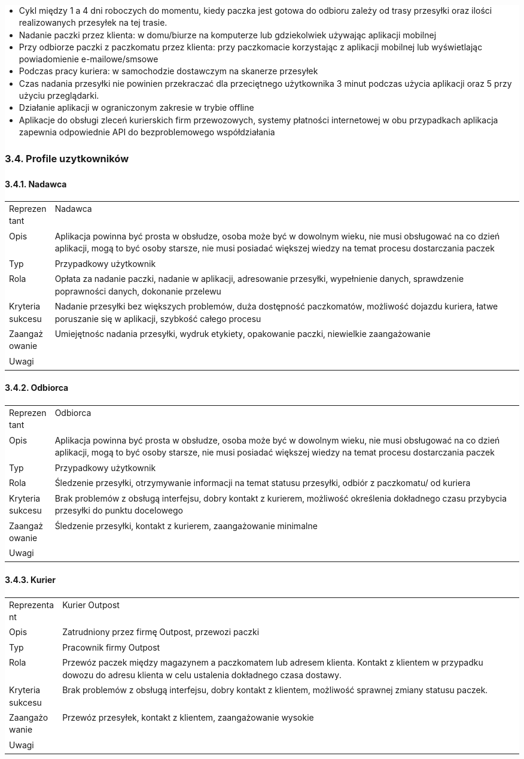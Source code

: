 - Cykl między 1 a 4 dni roboczych do momentu, kiedy paczka jest gotowa do odbioru zależy od trasy przesyłki oraz ilości realizowanych przesyłek na tej trasie.
- Nadanie paczki przez klienta: w domu/biurze na komputerze lub gdziekolwiek używając aplikacji mobilnej
- Przy odbiorze paczki z paczkomatu przez klienta: przy paczkomacie korzystając z aplikacji mobilnej lub wyświetlając powiadomienie e-mailowe/smsowe
- Podczas pracy kuriera: w samochodzie dostawczym na skanerze przesyłek
- Czas nadania przesyłki nie powinien przekraczać dla przeciętnego użytkownika 3 minut podczas użycia aplikacji oraz 5 przy użyciu przeglądarki.
- Działanie aplikacji w ograniczonym zakresie w trybie offline
- Aplikacje do obsługi zleceń kurierskich firm przewozowych, systemy płatności internetowej w obu przypadkach aplikacja zapewnia odpowiednie API do bezproblemowego współdziałania

### 3.4. Profile uzytkowników

#### 3.4.1. Nadawca

| | |
| --- | --- |
| Reprezentant | Nadawca|
| Opis | Aplikacja powinna być prosta w obsłudze, osoba może być w dowolnym wieku, nie musi obsługować na co dzień aplikacji, mogą to być osoby starsze, nie musi posiadać większej wiedzy na temat procesu dostarczania paczek |
| Typ | Przypadkowy użytkownik |
| Rola | Opłata za nadanie paczki, nadanie w aplikacji, adresowanie przesyłki, wypełnienie danych, sprawdzenie poprawności danych, dokonanie przelewu |
| Kryteria sukcesu | Nadanie przesyłki bez większych problemów, duża dostępność paczkomatów, możliwość dojazdu kuriera, łatwe poruszanie się w aplikacji, szybkość całego procesu |
| Zaangażowanie | Umiejętnośc nadania przesyłki, wydruk etykiety, opakowanie paczki, niewielkie zaangażowanie |
| Uwagi | |

#### 3.4.2. Odbiorca

| | |
| --- | --- |
| Reprezentant | Odbiorca |
| Opis | Aplikacja powinna być prosta w obsłudze, osoba może być w dowolnym wieku, nie musi obsługować na co dzień aplikacji, mogą to być osoby starsze, nie musi posiadać większej wiedzy na temat procesu dostarczania paczek |
| Typ | Przypadkowy użytkownik |
| Rola | Śledzenie przesyłki, otrzymywanie informacji na temat statusu przesyłki, odbiór z paczkomatu/ od kuriera |
| Kryteria sukcesu | Brak problemów z obsługą interfejsu, dobry kontakt z kurierem, możliwość określenia dokładnego czasu przybycia przesyłki do punktu docelowego |
| Zaangażowanie | Śledzenie przesyłki, kontakt z kurierem, zaangażowanie minimalne |
| Uwagi | |

#### 3.4.3. Kurier

| | |
| --- | --- |
| Reprezentant | Kurier Outpost |
| Opis | Zatrudniony przez firmę Outpost, przewozi paczki |
| Typ | Pracownik firmy Outpost |
| Rola | Przewóz paczek między magazynem a paczkomatem lub adresem klienta. Kontakt z klientem w przypadku dowozu do adresu klienta w celu ustalenia dokładnego czasa dostawy. |
| Kryteria sukcesu | Brak problemów z obsługą interfejsu, dobry kontakt z klientem, możliwość sprawnej zmiany statusu paczek. |
| Zaangażowanie | Przewóz przesyłek, kontakt z klientem, zaangażowanie wysokie |
| Uwagi | |
